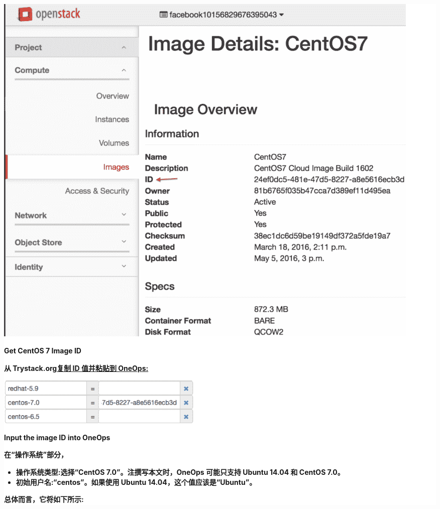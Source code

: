 **![](img/1e997c36ca46cd04a97943517d1466ad.png)**

**Get CentOS 7 Image ID**

**从 Trystack.org[复制 ID 值并粘贴到 OneOps:](http://trystack.org/)**

**![](img/f6d064d5f03be3ac9574a17d792010b7.png)**

**Input the image ID into OneOps**

**在“操作系统”部分，**

*   **操作系统类型:选择“CentOS 7.0”。**注**撰写本文时，OneOps 可能只支持 Ubuntu 14.04 和 CentOS 7.0。**
*   **初始用户名:“centos”。如果使用 Ubuntu 14.04，这个值应该是“Ubuntu”。**

**总体而言，它将如下所示:**
